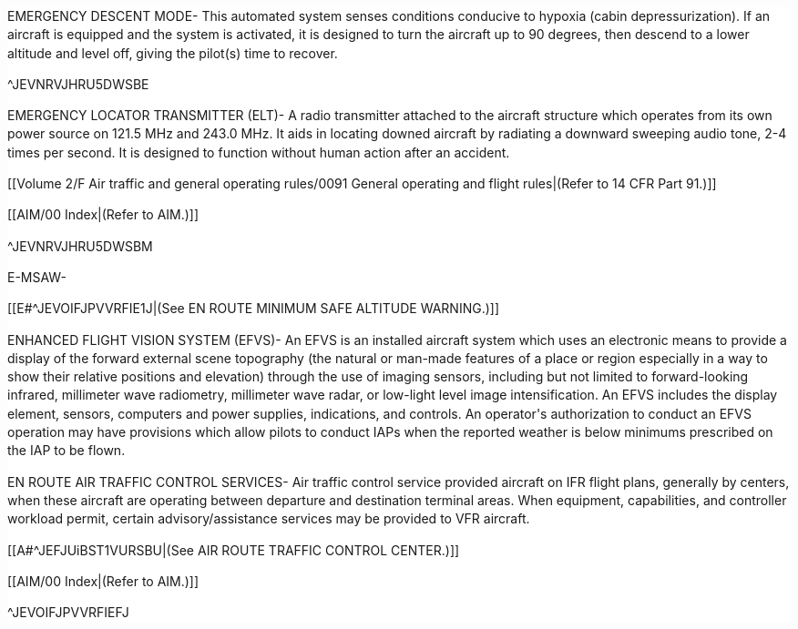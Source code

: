 EMERGENCY DESCENT MODE- This automated system senses conditions conducive to hypoxia (cabin depressurization). If an aircraft is equipped and the system is activated, it is designed to turn the aircraft up to 90 degrees, then descend to a lower altitude and level off, giving the pilot(s) time to recover.

^JEVNRVJHRU5DWSBE

</div>

<div>

EMERGENCY LOCATOR TRANSMITTER (ELT)- A radio transmitter attached to the aircraft structure which operates from its own power source on 121.5 MHz and 243.0 MHz. It aids in locating downed aircraft by radiating a downward sweeping audio tone, 2-4 times per second. It is designed to function without human action after an accident.

[[Volume 2/F Air traffic and general operating rules/0091 General operating and flight rules|(Refer to 14 CFR Part 91.)]]

[[AIM/00 Index|(Refer to AIM.)]]

^JEVNRVJHRU5DWSBM

</div>

<div>

E-MSAW-

[[E#^JEVOIFJPVVRFIE1J|(See EN ROUTE MINIMUM SAFE ALTITUDE WARNING.)]]

</div>

<div>

ENHANCED FLIGHT VISION SYSTEM (EFVS)- An EFVS is an installed aircraft system which uses an electronic means to provide a display of the forward external scene topography (the natural or man-made features of a place or region especially in a way to show their relative positions and elevation) through the use of imaging sensors, including but not limited to forward-looking infrared, millimeter wave radiometry, millimeter wave radar, or low-light level image intensification. An EFVS includes the display element, sensors, computers and power supplies, indications, and controls. An operator's authorization to conduct an EFVS operation may have provisions which allow pilots to conduct IAPs when the reported weather is below minimums prescribed on the IAP to be flown.

</div>

<div>

EN ROUTE AIR TRAFFIC CONTROL SERVICES- Air traffic control service provided aircraft on IFR flight plans, generally by centers, when these aircraft are operating between departure and destination terminal areas. When equipment, capabilities, and controller workload permit, certain advisory/assistance services may be provided to VFR aircraft.

[[A#^JEFJUiBST1VURSBU|(See AIR ROUTE TRAFFIC CONTROL CENTER.)]]

[[AIM/00 Index|(Refer to AIM.)]]

^JEVOIFJPVVRFIEFJ

</div>
